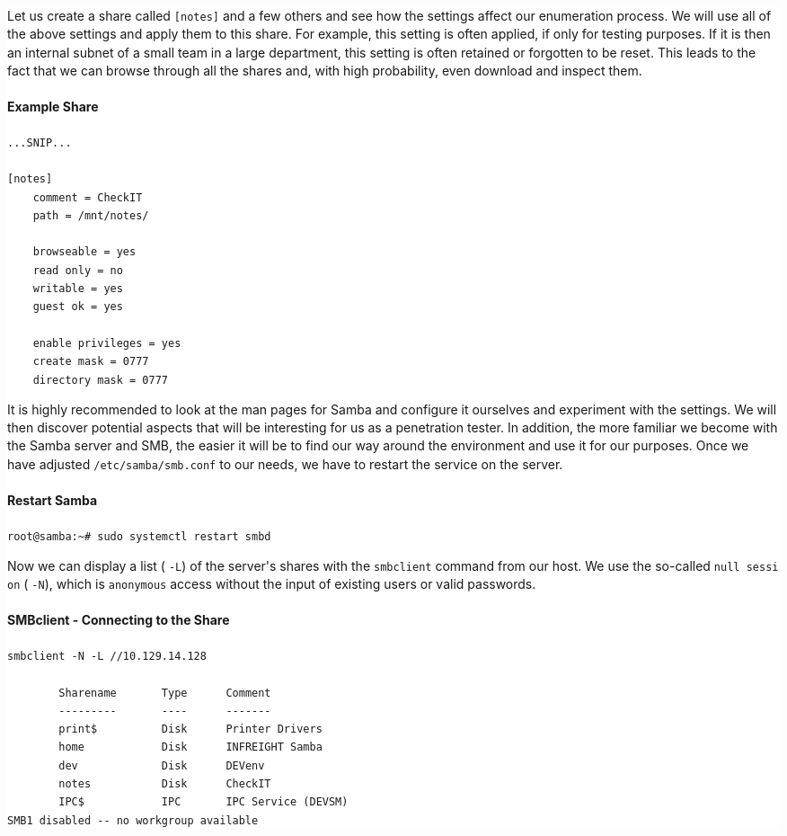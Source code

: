 Let us create a share called `[notes]` and a few others and see how the settings affect our enumeration process. We will use all of the above settings and apply them to this share. For example, this setting is often applied, if only for testing purposes. If it is then an internal subnet of a small team in a large department, this setting is often retained or forgotten to be reset. This leads to the fact that we can browse through all the shares and, with high probability, even download and inspect them.

#### Example Share

```shell
...SNIP...

[notes]
	comment = CheckIT
	path = /mnt/notes/

	browseable = yes
	read only = no
	writable = yes
	guest ok = yes

	enable privileges = yes
	create mask = 0777
	directory mask = 0777

```

It is highly recommended to look at the man pages for Samba and configure it ourselves and experiment with the settings. We will then discover potential aspects that will be interesting for us as a penetration tester. In addition, the more familiar we become with the Samba server and SMB, the easier it will be to find our way around the environment and use it for our purposes. Once we have adjusted `/etc/samba/smb.conf` to our needs, we have to restart the service on the server.

#### Restart Samba

```shell
root@samba:~# sudo systemctl restart smbd

```

Now we can display a list ( `-L`) of the server's shares with the `smbclient` command from our host. We use the so-called `null session` ( `-N`), which is `anonymous` access without the input of existing users or valid passwords.

#### SMBclient - Connecting to the Share

```shell
smbclient -N -L //10.129.14.128

        Sharename       Type      Comment
        ---------       ----      -------
        print$          Disk      Printer Drivers
        home            Disk      INFREIGHT Samba
        dev             Disk      DEVenv
        notes           Disk      CheckIT
        IPC$            IPC       IPC Service (DEVSM)
SMB1 disabled -- no workgroup available

```
